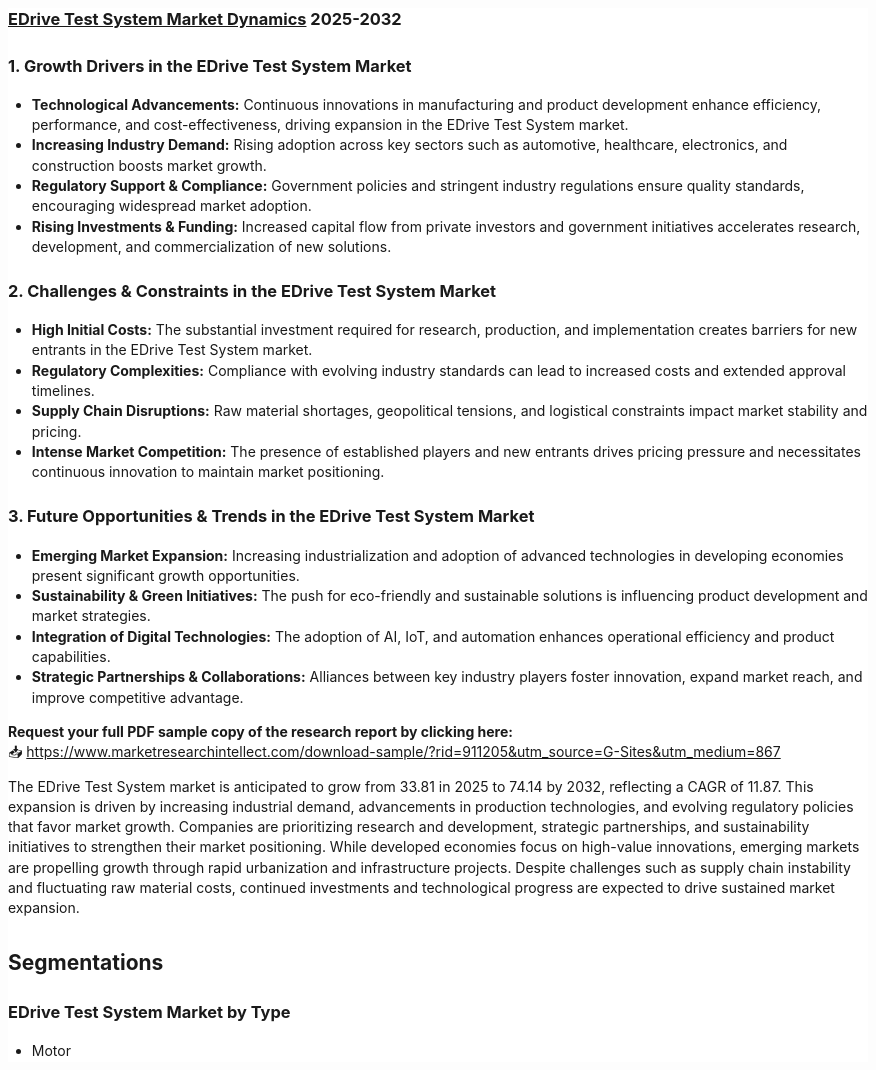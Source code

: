 <h3 data-start="0" data-end="26"><a href="https://www.marketresearchintellect.com/download-sample/?rid=911205&amp;utm_source=G-Sites&amp;utm_medium=867">EDrive Test System Market Dynamics</a>&nbsp;2025-2032</h3><h3 data-start="0" data-end="30"><strong data-start="37" data-end="77">1. Growth Drivers in the EDrive Test System Market</strong></h3><ul data-start="80" data-end="777"><li data-start="80" data-end="274"><strong data-start="82" data-end="113">Technological Advancements:</strong> Continuous innovations in manufacturing and product development enhance efficiency, performance, and cost-effectiveness, driving expansion in the EDrive Test System market.</li><li data-start="275" data-end="429"><strong data-start="277" data-end="308">Increasing Industry Demand:</strong> Rising adoption across key sectors such as automotive, healthcare, electronics, and construction boosts market growth.</li><li data-start="430" data-end="591"><strong data-start="432" data-end="468">Regulatory Support &amp; Compliance:</strong> Government policies and stringent industry regulations ensure quality standards, encouraging widespread market adoption.</li><li data-start="592" data-end="777"><strong data-start="594" data-end="627">Rising Investments &amp; Funding:</strong> Increased capital flow from private investors and government initiatives accelerates research, development, and commercialization of new solutions.</li></ul><h3 data-start="779" data-end="836"><strong data-start="784" data-end="834">2. Challenges &amp; Constraints in the EDrive Test System Market</strong></h3><ul data-start="837" data-end="1466"><li data-start="837" data-end="999"><strong data-start="839" data-end="862">High Initial Costs:</strong> The substantial investment required for research, production, and implementation creates barriers for new entrants in the EDrive Test System market.</li><li data-start="1000" data-end="1137"><strong data-start="1002" data-end="1030">Regulatory Complexities:</strong> Compliance with evolving industry standards can lead to increased costs and extended approval timelines.</li><li data-start="1138" data-end="1282"><strong data-start="1140" data-end="1169">Supply Chain Disruptions:</strong> Raw material shortages, geopolitical tensions, and logistical constraints impact market stability and pricing.</li><li data-start="1283" data-end="1466"><strong data-start="1285" data-end="1316">Intense Market Competition:</strong> The presence of established players and new entrants drives pricing pressure and necessitates continuous innovation to maintain market positioning.</li></ul><h3 data-start="1468" data-end="1530"><strong data-start="1473" data-end="1528">3. Future Opportunities &amp; Trends in the EDrive Test System Market</strong></h3><ul data-start="1531" data-end="2156" data-is-last-node="" data-is-only-node=""><li data-start="1531" data-end="1698"><strong data-start="1533" data-end="1563">Emerging Market Expansion:</strong> Increasing industrialization and adoption of advanced technologies in developing economies present significant growth opportunities.</li><li data-start="1699" data-end="1852"><strong data-start="1701" data-end="1740">Sustainability &amp; Green Initiatives:</strong> The push for eco-friendly and sustainable solutions is influencing product development and market strategies.</li><li data-start="1853" data-end="1995"><strong data-start="1855" data-end="1895">Integration of Digital Technologies:</strong> The adoption of AI, IoT, and automation enhances operational efficiency and product capabilities.</li><li data-start="1996" data-end="2156" data-is-last-node=""><strong data-start="1998" data-end="2042">Strategic Partnerships &amp; Collaborations:</strong> Alliances between key industry players foster innovation, expand market reach, and improve competitive advantage.</li></ul><div class="article-main__content" data-test-id="publishing-text-block"><p><span class="font-[700]"><strong>Request your full PDF sample copy of the research report by clicking here:</strong>📥&nbsp;</span><span class=""><a href="https://www.marketresearchintellect.com/download-sample/?rid=911205&amp;utm_source=G-Sites&amp;utm_medium=867" target="_blank" data-tracking-control-name="article-ssr-frontend-pulse_little-text-block" data-tracking-will-navigate="" data-test-link="">https://www.marketresearchintellect.com/download-sample/?rid=911205&amp;utm_source=G-Sites&amp;utm_medium=867</a></span></p><div class="flex max-w-full flex-col flex-grow"><div class="min-h-8 text-message flex w-full flex-col items-end gap-2 whitespace-normal break-words text-start [.text-message+&amp;]:mt-5" dir="auto" data-message-author-role="assistant" data-message-id="da756c28-6e0d-47c3-8911-a4c887d10a89" data-message-model-slug="gpt-4o"><div class="flex w-full flex-col gap-1 empty:hidden first:pt-[3px]"><div class="markdown prose w-full break-words dark:prose-invert light"><p data-start="0" data-end="1077" data-is-last-node="" data-is-only-node="">The EDrive Test System market is anticipated to grow from 33.81 in 2025 to 74.14 by 2032, reflecting a CAGR of 11.87. This expansion is driven by increasing industrial demand, advancements in production technologies, and evolving regulatory policies that favor market growth. Companies are prioritizing research and development, strategic partnerships, and sustainability initiatives to strengthen their market positioning. While developed economies focus on high-value innovations, emerging markets are propelling growth through rapid urbanization and infrastructure projects. Despite challenges such as supply chain instability and fluctuating raw material costs, continued investments and technological progress are expected to drive sustained market expansion.</p><p data-start="0" data-end="1077" data-is-last-node="" data-is-only-node=""><h2>Segmentations</h2><h3>EDrive Test System Market by Type</h3><ul><li>Motor